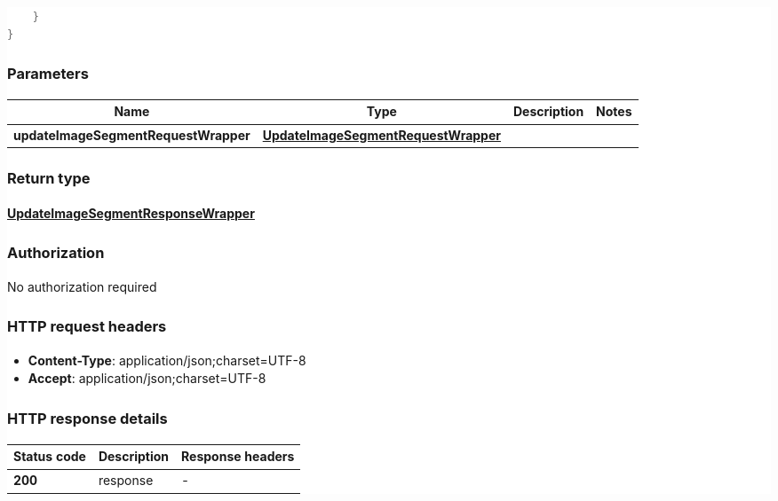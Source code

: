 ```java
    }
}
```

### Parameters


Name | Type | Description  | Notes
------------- | ------------- | ------------- | -------------
 **updateImageSegmentRequestWrapper** | [**UpdateImageSegmentRequestWrapper**](UpdateImageSegmentRequestWrapper.md)|  |

### Return type

[**UpdateImageSegmentResponseWrapper**](UpdateImageSegmentResponseWrapper.md)

### Authorization

No authorization required

### HTTP request headers

- **Content-Type**: application/json;charset=UTF-8
- **Accept**: application/json;charset=UTF-8


### HTTP response details
| Status code | Description | Response headers |
|-------------|-------------|------------------|
| **200** | response |  -  |

